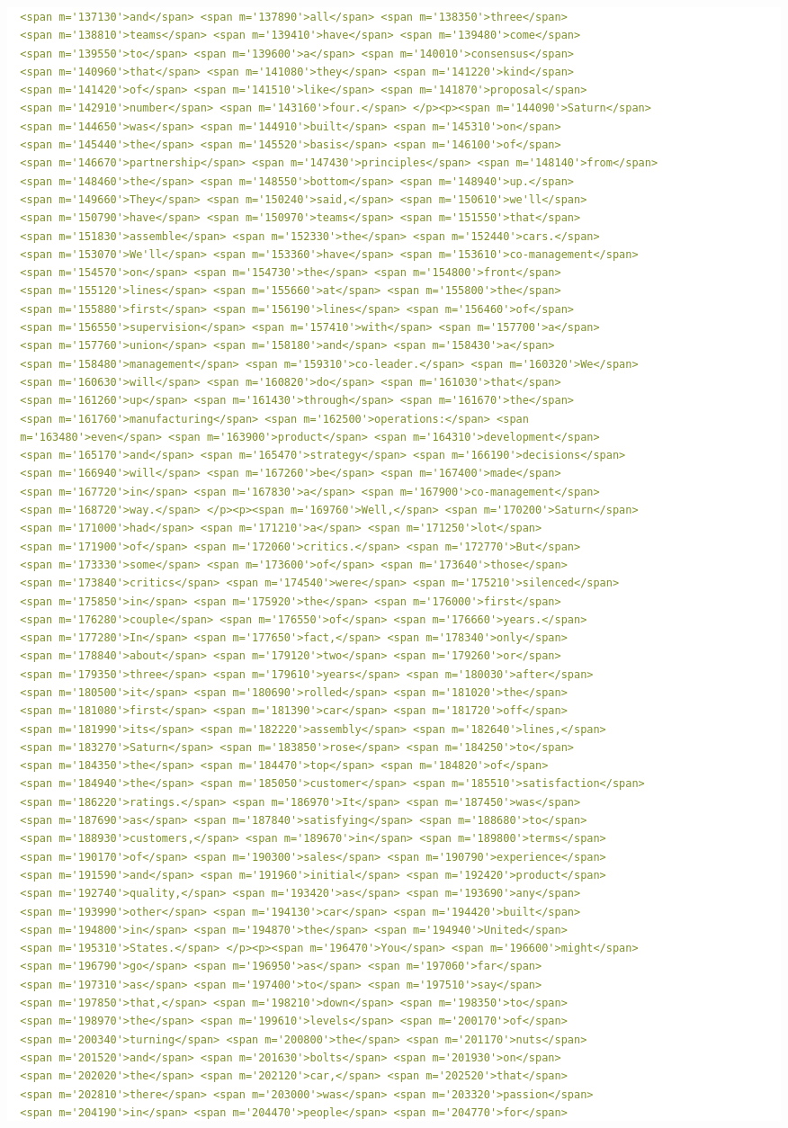 ```yaml
  <span m='137130'>and</span> <span m='137890'>all</span> <span m='138350'>three</span>
  <span m='138810'>teams</span> <span m='139410'>have</span> <span m='139480'>come</span>
  <span m='139550'>to</span> <span m='139600'>a</span> <span m='140010'>consensus</span>
  <span m='140960'>that</span> <span m='141080'>they</span> <span m='141220'>kind</span>
  <span m='141420'>of</span> <span m='141510'>like</span> <span m='141870'>proposal</span>
  <span m='142910'>number</span> <span m='143160'>four.</span> </p><p><span m='144090'>Saturn</span>
  <span m='144650'>was</span> <span m='144910'>built</span> <span m='145310'>on</span>
  <span m='145440'>the</span> <span m='145520'>basis</span> <span m='146100'>of</span>
  <span m='146670'>partnership</span> <span m='147430'>principles</span> <span m='148140'>from</span>
  <span m='148460'>the</span> <span m='148550'>bottom</span> <span m='148940'>up.</span>
  <span m='149660'>They</span> <span m='150240'>said,</span> <span m='150610'>we'll</span>
  <span m='150790'>have</span> <span m='150970'>teams</span> <span m='151550'>that</span>
  <span m='151830'>assemble</span> <span m='152330'>the</span> <span m='152440'>cars.</span>
  <span m='153070'>We'll</span> <span m='153360'>have</span> <span m='153610'>co-management</span>
  <span m='154570'>on</span> <span m='154730'>the</span> <span m='154800'>front</span>
  <span m='155120'>lines</span> <span m='155660'>at</span> <span m='155800'>the</span>
  <span m='155880'>first</span> <span m='156190'>lines</span> <span m='156460'>of</span>
  <span m='156550'>supervision</span> <span m='157410'>with</span> <span m='157700'>a</span>
  <span m='157760'>union</span> <span m='158180'>and</span> <span m='158430'>a</span>
  <span m='158480'>management</span> <span m='159310'>co-leader.</span> <span m='160320'>We</span>
  <span m='160630'>will</span> <span m='160820'>do</span> <span m='161030'>that</span>
  <span m='161260'>up</span> <span m='161430'>through</span> <span m='161670'>the</span>
  <span m='161760'>manufacturing</span> <span m='162500'>operations:</span> <span
  m='163480'>even</span> <span m='163900'>product</span> <span m='164310'>development</span>
  <span m='165170'>and</span> <span m='165470'>strategy</span> <span m='166190'>decisions</span>
  <span m='166940'>will</span> <span m='167260'>be</span> <span m='167400'>made</span>
  <span m='167720'>in</span> <span m='167830'>a</span> <span m='167900'>co-management</span>
  <span m='168720'>way.</span> </p><p><span m='169760'>Well,</span> <span m='170200'>Saturn</span>
  <span m='171000'>had</span> <span m='171210'>a</span> <span m='171250'>lot</span>
  <span m='171900'>of</span> <span m='172060'>critics.</span> <span m='172770'>But</span>
  <span m='173330'>some</span> <span m='173600'>of</span> <span m='173640'>those</span>
  <span m='173840'>critics</span> <span m='174540'>were</span> <span m='175210'>silenced</span>
  <span m='175850'>in</span> <span m='175920'>the</span> <span m='176000'>first</span>
  <span m='176280'>couple</span> <span m='176550'>of</span> <span m='176660'>years.</span>
  <span m='177280'>In</span> <span m='177650'>fact,</span> <span m='178340'>only</span>
  <span m='178840'>about</span> <span m='179120'>two</span> <span m='179260'>or</span>
  <span m='179350'>three</span> <span m='179610'>years</span> <span m='180030'>after</span>
  <span m='180500'>it</span> <span m='180690'>rolled</span> <span m='181020'>the</span>
  <span m='181080'>first</span> <span m='181390'>car</span> <span m='181720'>off</span>
  <span m='181990'>its</span> <span m='182220'>assembly</span> <span m='182640'>lines,</span>
  <span m='183270'>Saturn</span> <span m='183850'>rose</span> <span m='184250'>to</span>
  <span m='184350'>the</span> <span m='184470'>top</span> <span m='184820'>of</span>
  <span m='184940'>the</span> <span m='185050'>customer</span> <span m='185510'>satisfaction</span>
  <span m='186220'>ratings.</span> <span m='186970'>It</span> <span m='187450'>was</span>
  <span m='187690'>as</span> <span m='187840'>satisfying</span> <span m='188680'>to</span>
  <span m='188930'>customers,</span> <span m='189670'>in</span> <span m='189800'>terms</span>
  <span m='190170'>of</span> <span m='190300'>sales</span> <span m='190790'>experience</span>
  <span m='191590'>and</span> <span m='191960'>initial</span> <span m='192420'>product</span>
  <span m='192740'>quality,</span> <span m='193420'>as</span> <span m='193690'>any</span>
  <span m='193990'>other</span> <span m='194130'>car</span> <span m='194420'>built</span>
  <span m='194800'>in</span> <span m='194870'>the</span> <span m='194940'>United</span>
  <span m='195310'>States.</span> </p><p><span m='196470'>You</span> <span m='196600'>might</span>
  <span m='196790'>go</span> <span m='196950'>as</span> <span m='197060'>far</span>
  <span m='197310'>as</span> <span m='197400'>to</span> <span m='197510'>say</span>
  <span m='197850'>that,</span> <span m='198210'>down</span> <span m='198350'>to</span>
  <span m='198970'>the</span> <span m='199610'>levels</span> <span m='200170'>of</span>
  <span m='200340'>turning</span> <span m='200800'>the</span> <span m='201170'>nuts</span>
  <span m='201520'>and</span> <span m='201630'>bolts</span> <span m='201930'>on</span>
  <span m='202020'>the</span> <span m='202120'>car,</span> <span m='202520'>that</span>
  <span m='202810'>there</span> <span m='203000'>was</span> <span m='203320'>passion</span>
  <span m='204190'>in</span> <span m='204470'>people</span> <span m='204770'>for</span>
```
